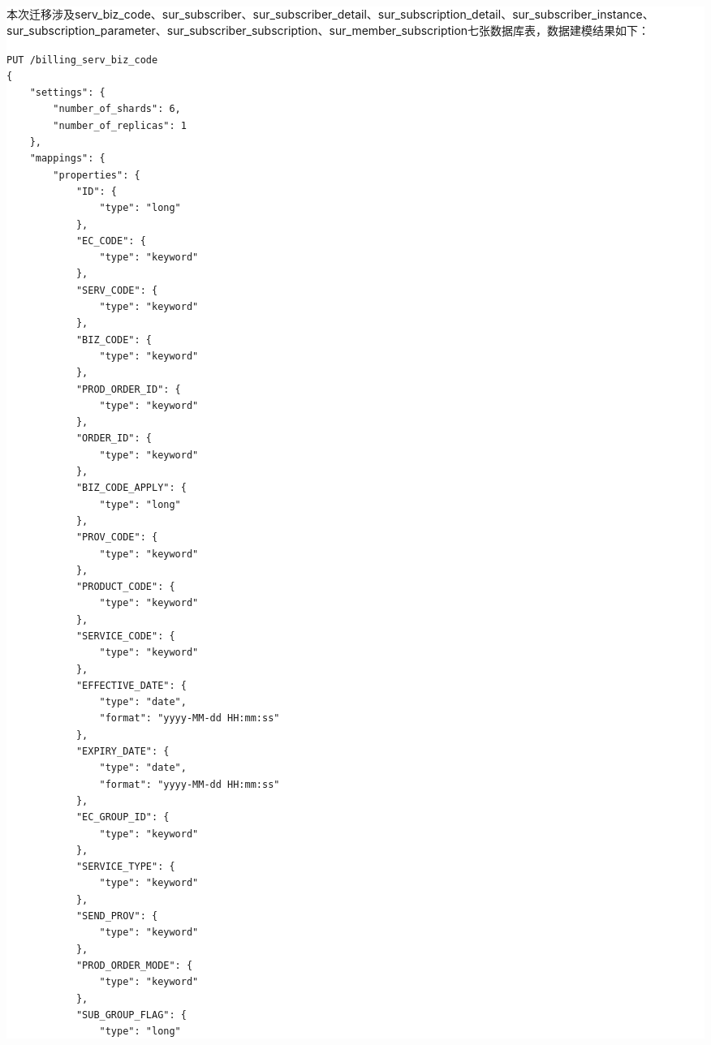 本次迁移涉及serv_biz_code、sur_subscriber、sur_subscriber_detail、sur_subscription_detail、sur_subscriber_instance、sur_subscription_parameter、sur_subscriber_subscription、sur_member_subscription七张数据库表，数据建模结果如下：

```
PUT /billing_serv_biz_code
{
	"settings": {
		"number_of_shards": 6,
		"number_of_replicas": 1
	},
	"mappings": {
		"properties": {
			"ID": {
				"type": "long"
			},
			"EC_CODE": {
				"type": "keyword"
			},
			"SERV_CODE": {
				"type": "keyword"
			},
			"BIZ_CODE": {
				"type": "keyword"
			},
			"PROD_ORDER_ID": {
				"type": "keyword"
			},
			"ORDER_ID": {
				"type": "keyword"
			},
			"BIZ_CODE_APPLY": {
				"type": "long"
			},
			"PROV_CODE": {
				"type": "keyword"
			},
			"PRODUCT_CODE": {
				"type": "keyword"
			},
			"SERVICE_CODE": {
				"type": "keyword"
			},
			"EFFECTIVE_DATE": {
				"type": "date",
				"format": "yyyy-MM-dd HH:mm:ss"
			},
			"EXPIRY_DATE": {
				"type": "date",
				"format": "yyyy-MM-dd HH:mm:ss"
			},
			"EC_GROUP_ID": {
				"type": "keyword"
			},
			"SERVICE_TYPE": {
				"type": "keyword"
			},
			"SEND_PROV": {
				"type": "keyword"
			},
			"PROD_ORDER_MODE": {
				"type": "keyword"
			},
			"SUB_GROUP_FLAG": {
				"type": "long"
```